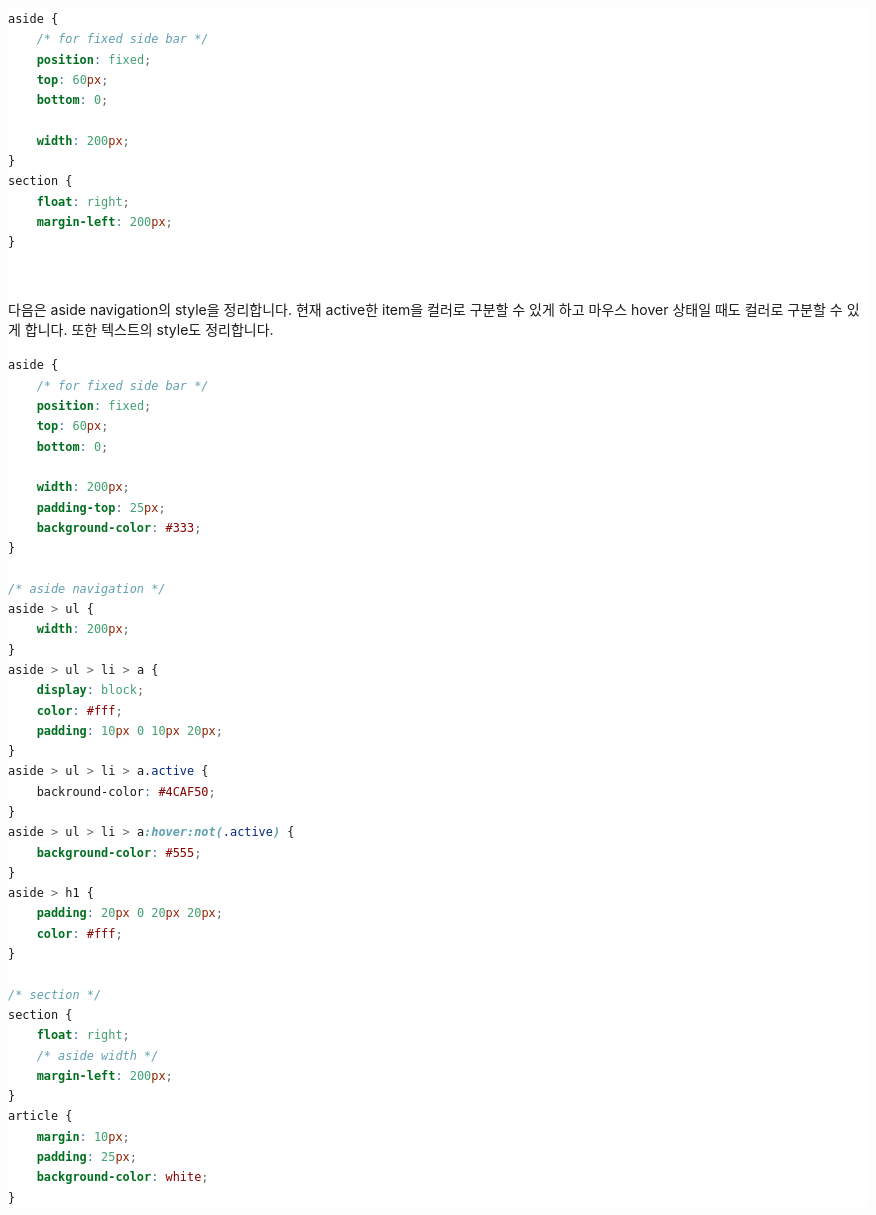    ```css
   aside {
       /* for fixed side bar */
       position: fixed;
       top: 60px;
       bottom: 0;
       
       width: 200px;
   }
   section {
       float: right;
       margin-left: 200px;
   }
   ```

   <br/>

   다음은 aside navigation의 style을 정리합니다. 현재 active한 item을 컬러로 구분할 수 있게 하고 마우스 hover 상태일 때도 컬러로 구분할 수 있게 합니다. 또한 텍스트의 style도 정리합니다.

   ```css
   aside {
       /* for fixed side bar */
       position: fixed;
       top: 60px;
       bottom: 0;
       
       width: 200px;
       padding-top: 25px;
       background-color: #333;
   }
   
   /* aside navigation */
   aside > ul {
       width: 200px;
   }
   aside > ul > li > a {
       display: block;
       color: #fff;
       padding: 10px 0 10px 20px;
   }
   aside > ul > li > a.active {
       backround-color: #4CAF50;
   }
   aside > ul > li > a:hover:not(.active) {
       background-color: #555;
   }
   aside > h1 {
       padding: 20px 0 20px 20px;
       color: #fff;
   }
   
   /* section */
   section {
       float: right;
       /* aside width */
       margin-left: 200px;
   }
   article {
       margin: 10px;
       padding: 25px;
       background-color: white;
   }
   ```
